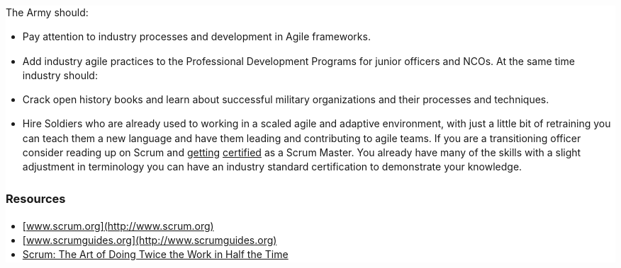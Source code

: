 The Army should:

* Pay attention to industry processes and development in Agile frameworks.
* Add industry agile practices to the Professional Development Programs for junior officers and NCOs.
At the same time industry should:

* Crack open history books and learn about successful military organizations and their processes and techniques.
* Hire Soldiers who are already used to working in a scaled agile and adaptive environment, with just a little bit of retraining you can teach them a new language and have them leading and contributing to agile teams.
If you are a transitioning officer consider reading up on Scrum and [getting](https://www.scrum.org/Assessments) [certified](https://www.scrumalliance.org/certifications) as a Scrum Master. You already have many of the skills with a slight adjustment in terminology you can have an industry standard certification to demonstrate your knowledge.

### Resources

* [www.scrum.org](http://www.scrum.org)
* [www.scrumguides.org](http://www.scrumguides.org)
* [Scrum: The Art of Doing Twice the Work in Half the Time](http://www.scruminc.com/new-scrum-the-book/)
  
